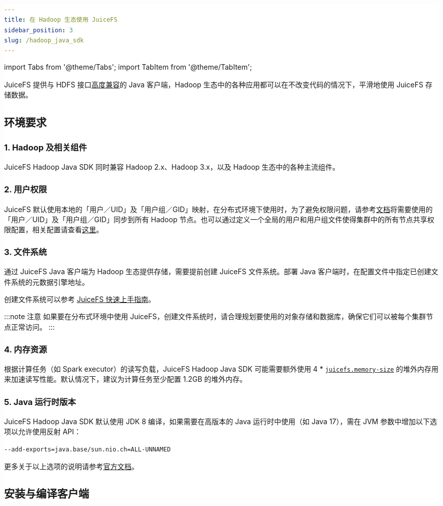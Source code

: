 ```yaml
---
title: 在 Hadoop 生态使用 JuiceFS
sidebar_position: 3
slug: /hadoop_java_sdk
---
```


import Tabs from '@theme/Tabs';
import TabItem from '@theme/TabItem';

JuiceFS 提供与 HDFS 接口[高度兼容](https://hadoop.apache.org/docs/current/hadoop-project-dist/hadoop-common/filesystem/introduction.html)的 Java 客户端，Hadoop 生态中的各种应用都可以在不改变代码的情况下，平滑地使用 JuiceFS 存储数据。

## 环境要求

### 1. Hadoop 及相关组件

JuiceFS Hadoop Java SDK 同时兼容 Hadoop 2.x、Hadoop 3.x，以及 Hadoop 生态中的各种主流组件。

### 2. 用户权限

JuiceFS 默认使用本地的「用户／UID」及「用户组／GID」映射，在分布式环境下使用时，为了避免权限问题，请参考[文档](../administration/sync_accounts_between_multiple_hosts.md)将需要使用的「用户／UID」及「用户组／GID」同步到所有 Hadoop 节点。也可以通过定义一个全局的用户和用户组文件使得集群中的所有节点共享权限配置，相关配置请查看[这里](#其它配置)。

### 3. 文件系统

通过 JuiceFS Java 客户端为 Hadoop 生态提供存储，需要提前创建 JuiceFS 文件系统。部署 Java 客户端时，在配置文件中指定已创建文件系统的元数据引擎地址。

创建文件系统可以参考 [JuiceFS 快速上手指南](../getting-started/installation.md)。

:::note 注意
如果要在分布式环境中使用 JuiceFS，创建文件系统时，请合理规划要使用的对象存储和数据库，确保它们可以被每个集群节点正常访问。
:::

### 4. 内存资源

根据计算任务（如 Spark executor）的读写负载，JuiceFS Hadoop Java SDK 可能需要额外使用 4 * [`juicefs.memory-size`](#io-配置) 的堆外内存用来加速读写性能。默认情况下，建议为计算任务至少配置 1.2GB 的堆外内存。

### 5. Java 运行时版本

JuiceFS Hadoop Java SDK 默认使用 JDK 8 编译，如果需要在高版本的 Java 运行时中使用（如 Java 17），需在 JVM 参数中增加以下选项以允许使用反射 API：

```shell
--add-exports=java.base/sun.nio.ch=ALL-UNNAMED
```

更多关于以上选项的说明请参考[官方文档](https://docs.oracle.com/en/java/javase/17/migrate/migrating-jdk-8-later-jdk-releases.html#GUID-7BB28E4D-99B3-4078-BDC4-FC24180CE82B)。

## 安装与编译客户端
